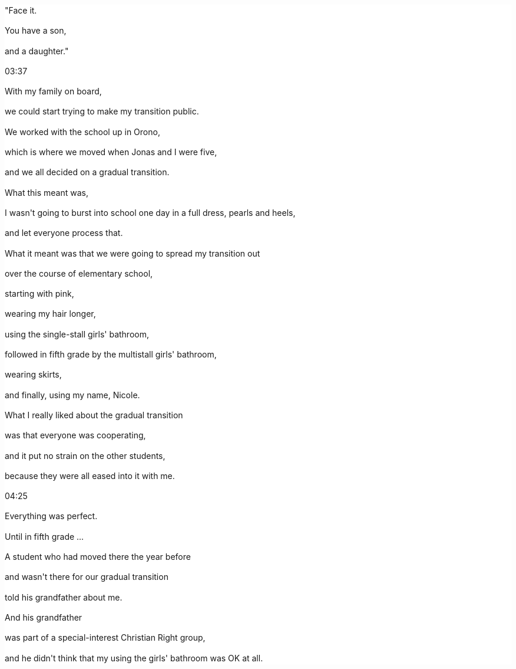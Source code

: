"Face it.

You have a son,

and a daughter."

03:37

With my family on board,

we could start trying to make my transition public.

We worked with the school up in Orono,

which is where we moved when Jonas and I were five,

and we all decided on a gradual transition.

What this meant was,

I wasn't going to burst into school one day in a full dress, pearls and heels,

and let everyone process that.

What it meant was that we were going to spread my transition out

over the course of elementary school,

starting with pink,

wearing my hair longer,

using the single-stall girls' bathroom,

followed in fifth grade by the multistall girls' bathroom,

wearing skirts,

and finally, using my name, Nicole.

What I really liked about the gradual transition

was that everyone was cooperating,

and it put no strain on the other students,

because they were all eased into it with me.

04:25

Everything was perfect.

Until in fifth grade ...

A student who had moved there the year before

and wasn't there for our gradual transition

told his grandfather about me.

And his grandfather

was part of a special-interest Christian Right group,

and he didn't think that my using the girls' bathroom was OK at all.
